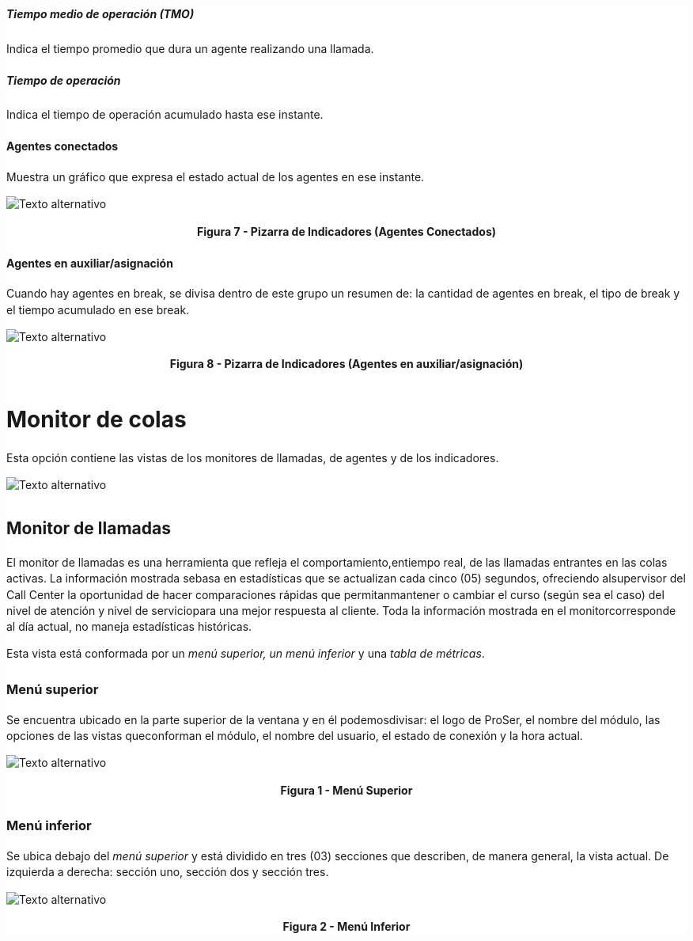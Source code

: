 ##### Tiempo medio de operación (TMO)
Indica el tiempo promedio que dura un agente realizando una llamada.

##### Tiempo de operación
Indica el tiempo de operación acumulado hasta ese instante.

#### Agentes conectados
Muestra un gráfico que expresa el estado actual de los agentes en ese instante.

![Texto alternativo](/img/02-display/01-presentations/02-outgoing/07.jpg)
**<center> Figura 7 - Pizarra de Indicadores (Agentes Conectados) </center>**

#### Agentes en auxiliar/asignación
Cuando hay agentes en break, se divisa dentro de este grupo un resumen de: la cantidad de agentes en break, el tipo de break y el tiempo acumulado en ese break.

![Texto alternativo](/img/02-display/01-presentations/02-outgoing/08.jpg)
**<center> Figura 8 - Pizarra de Indicadores (Agentes en auxiliar/asignación) </center>**

# Monitor de colas
Esta opción contiene las vistas de los monitores de llamadas, de agentes y de los indicadores.

![Texto alternativo](/img/02-display/00-display-main/03-display.jpg)

## Monitor de llamadas
El monitor de llamadas es una herramienta que refleja el comportamiento,entiempo real, de las llamadas entrantes en las colas activas. La información mostrada sebasa en estadísticas que se actualizan cada cinco (05) segundos, ofreciendo alsupervisor del Call Center la  oportunidad de hacer comparaciones rápidas que permitanmantener o cambiar el curso (según sea el caso) del nivel de atención y nivel de serviciopara una mejor respuesta al cliente. Toda la información mostrada en el monitorcorresponde al día actual, no maneja estadísticas históricas.  

Esta vista está conformada por un *menú superior, un menú inferior* y una *tabla de métricas*.

### Menú superior 
Se encuentra ubicado en la parte superior de la ventana y en él podemosdivisar: el logo de ProSer, el nombre del módulo, las opciones de las vistas queconforman el módulo, el nombre del usuario, el estado de conexión y la hora actual.

![Texto alternativo](/img/02-display/02-queue-monitor/01-call-monitor/03.jpg)
**<center> Figura 1 - Menú Superior  </center>**

### Menú inferior
Se ubica debajo del *menú superior* y está dividido en tres (03) secciones que describen, de manera general, la vista actual. De izquierda a derecha: sección uno, sección dos y sección tres.

![Texto alternativo](/img/02-display/02-queue-monitor/01-call-monitor/04.jpg)
**<center> Figura 2 - Menú Inferior </center>**
